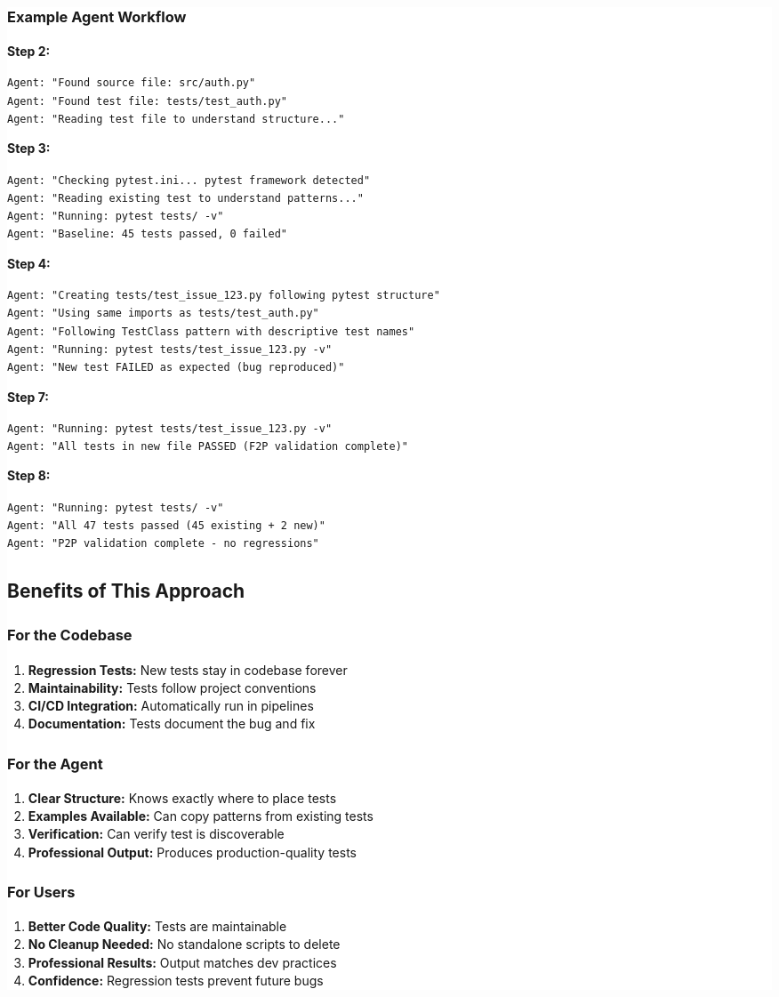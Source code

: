 ### Example Agent Workflow

**Step 2:**
```
Agent: "Found source file: src/auth.py"
Agent: "Found test file: tests/test_auth.py"
Agent: "Reading test file to understand structure..."
```

**Step 3:**
```
Agent: "Checking pytest.ini... pytest framework detected"
Agent: "Reading existing test to understand patterns..."
Agent: "Running: pytest tests/ -v"
Agent: "Baseline: 45 tests passed, 0 failed"
```

**Step 4:**
```
Agent: "Creating tests/test_issue_123.py following pytest structure"
Agent: "Using same imports as tests/test_auth.py"
Agent: "Following TestClass pattern with descriptive test names"
Agent: "Running: pytest tests/test_issue_123.py -v"
Agent: "New test FAILED as expected (bug reproduced)"
```

**Step 7:**
```
Agent: "Running: pytest tests/test_issue_123.py -v"
Agent: "All tests in new file PASSED (F2P validation complete)"
```

**Step 8:**
```
Agent: "Running: pytest tests/ -v"
Agent: "All 47 tests passed (45 existing + 2 new)"
Agent: "P2P validation complete - no regressions"
```

## Benefits of This Approach

### For the Codebase
1. **Regression Tests:** New tests stay in codebase forever
2. **Maintainability:** Tests follow project conventions
3. **CI/CD Integration:** Automatically run in pipelines
4. **Documentation:** Tests document the bug and fix

### For the Agent
1. **Clear Structure:** Knows exactly where to place tests
2. **Examples Available:** Can copy patterns from existing tests
3. **Verification:** Can verify test is discoverable
4. **Professional Output:** Produces production-quality tests

### For Users
1. **Better Code Quality:** Tests are maintainable
2. **No Cleanup Needed:** No standalone scripts to delete
3. **Professional Results:** Output matches dev practices
4. **Confidence:** Regression tests prevent future bugs
